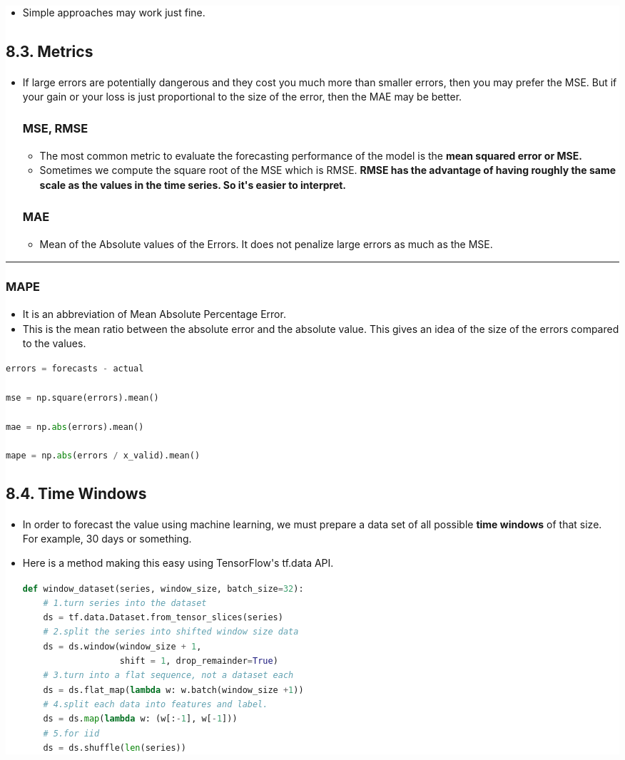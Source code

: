   - Simple approaches may work just fine.


##  **8.3. Metrics** 

* If large errors are potentially dangerous and they cost you much more than smaller errors, then you may prefer the MSE. But if your gain or your loss is just proportional to the size of the error, then the MAE may be better. 

  ### MSE, RMSE

  - The most common metric to evaluate the forecasting performance of the model is the **mean squared error or MSE.**
  - Sometimes we compute the square root of the MSE which is RMSE. **RMSE has the advantage of having roughly the same scale as the values in the time series. So it's easier to interpret.**

  ### MAE

  - Mean of the Absolute values of the Errors. It does not penalize large errors as much as the MSE.


---

  ### MAPE

  - It is an abbreviation of Mean Absolute Percentage Error.
  - This is the mean ratio between the absolute error and the absolute value. This gives an idea of the size of the errors compared to the values.

  ```python
  errors = forecasts - actual

  mse = np.square(errors).mean()

  mae = np.abs(errors).mean()

  mape = np.abs(errors / x_valid).mean()
  ```

## **8.4. Time Windows**
  - In order to forecast the value using machine learning, we must prepare a data set of all possible **time windows** of that size. For example, 30 days or something.
  - Here is a method making this easy using TensorFlow's tf.data API.

    ```python
    def window_dataset(series, window_size, batch_size=32):
        # 1.turn series into the dataset 
        ds = tf.data.Dataset.from_tensor_slices(series)
        # 2.split the series into shifted window size data 
        ds = ds.window(window_size + 1,
                       shift = 1, drop_remainder=True)
        # 3.turn into a flat sequence, not a dataset each
        ds = ds.flat_map(lambda w: w.batch(window_size +1))
        # 4.split each data into features and label.
        ds = ds.map(lambda w: (w[:-1], w[-1]))
        # 5.for iid
        ds = ds.shuffle(len(series))
